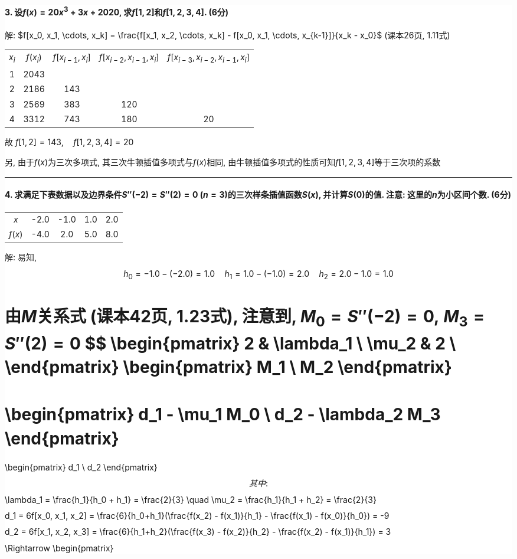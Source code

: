 #### 3. 设$f(x) = 20x^3 + 3x + 2020$, 求$f[1,2]$和$f[1,2,3,4]$. (6分)

解: $f[x_0, x_1, \cdots, x_k] = \frac{f[x_1, x_2, \cdots, x_k] - f[x_0, x_1, \cdots, x_{k-1}]}{x_k - x_0}$ (课本26页, 1.11式)

|       |          |                   |                            |                                     |
|:-----:|:--------:|:-----------------:|:--------------------------:|:-----------------------------------:|
| $x_i$ | $f(x_i)$ | $f[x_{i-1}, x_i]$ | $f[x_{i-2}, x_{i-1}, x_i]$ | $f[x_{i-3}, x_{i-2}, x_{i-1}, x_i]$ |
|   1   |   2043   |                   |                            |                                     |
|   2   |   2186   |        143        |                            |                                     |
|   3   |   2569   |        383        |             120            |                                     |
|   4   |   3312   |        743        |             180            |                  20                 |

故 $f[1,2] = 143, \quad f[1,2,3,4]=20$

另, 由于$f(x)$为三次多项式, 其三次牛顿插值多项式与$f(x)$相同, 由牛顿插值多项式的性质可知$f[1,2,3,4]$等于三次项的系数

---

#### 4. 求满足下表数据以及边界条件$S''(-2) = S''(2) = 0 \  (n=3)$的三次样条插值函数$S(x)$, 并计算$S(0)$的值. 注意: 这里的$n$为小区间个数. (6分)
|        |      |      |     |     |
|:------:|:----:|:----:|:---:|:---:|
|   $x$  | -2.0 | -1.0 | 1.0 | 2.0 |
| $f(x)$ | -4.0 |  2.0 | 5.0 | 8.0 |

解: 易知,
$$h_0 = -1.0 - (-2.0) = 1.0 \quad h_1 = 1.0 - (-1.0) = 2.0 \quad h_2 = 2.0 - 1.0 = 1.0$$

由$M$关系式 (课本42页, 1.23式), 注意到, $M_0 = S''(-2) = 0,\; M_3 = S''(2) = 0$
$$
\begin{pmatrix}
    2 & \lambda_1 \\
    \mu_2 & 2 \\
\end{pmatrix}
\begin{pmatrix}
    M_1 \\
    M_2
\end{pmatrix}
=
\begin{pmatrix}
    d_1 - \mu_1 M_0 \\
    d_2 - \lambda_2 M_3
\end{pmatrix}
=
\begin{pmatrix}
    d_1 \\
    d_2
\end{pmatrix}
$$
其中:
$$\lambda_1 = \frac{h_1}{h_0 + h_1} = \frac{2}{3} \quad
\mu_2 =  \frac{h_1}{h_1 + h_2} = \frac{2}{3}$$
$$d_1 = 6f[x_0, x_1, x_2] = \frac{6}{h_0+h_1}(\frac{f(x_2) - f(x_1)}{h_1} - \frac{f(x_1) - f(x_0)}{h_0}) = -9$$
$$d_2 = 6f[x_1, x_2, x_3] = \frac{6}{h_1+h_2}(\frac{f(x_3) - f(x_2)}{h_2} - \frac{f(x_2) - f(x_1)}{h_1}) = 3$$
$$
\Rightarrow
\begin{pmatrix}